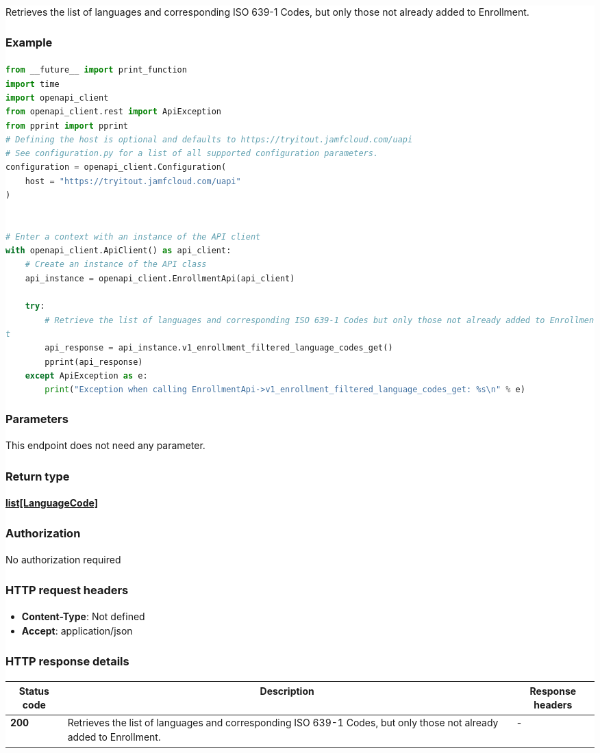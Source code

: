 Retrieves the list of languages and corresponding ISO 639-1 Codes, but only those not already added to Enrollment.

### Example

```python
from __future__ import print_function
import time
import openapi_client
from openapi_client.rest import ApiException
from pprint import pprint
# Defining the host is optional and defaults to https://tryitout.jamfcloud.com/uapi
# See configuration.py for a list of all supported configuration parameters.
configuration = openapi_client.Configuration(
    host = "https://tryitout.jamfcloud.com/uapi"
)


# Enter a context with an instance of the API client
with openapi_client.ApiClient() as api_client:
    # Create an instance of the API class
    api_instance = openapi_client.EnrollmentApi(api_client)
    
    try:
        # Retrieve the list of languages and corresponding ISO 639-1 Codes but only those not already added to Enrollment 
        api_response = api_instance.v1_enrollment_filtered_language_codes_get()
        pprint(api_response)
    except ApiException as e:
        print("Exception when calling EnrollmentApi->v1_enrollment_filtered_language_codes_get: %s\n" % e)
```

### Parameters
This endpoint does not need any parameter.

### Return type

[**list[LanguageCode]**](LanguageCode.md)

### Authorization

No authorization required

### HTTP request headers

 - **Content-Type**: Not defined
 - **Accept**: application/json

### HTTP response details
| Status code | Description | Response headers |
|-------------|-------------|------------------|
**200** | Retrieves the list of languages and corresponding ISO 639-1 Codes, but only those not already added to Enrollment. |  -  |
